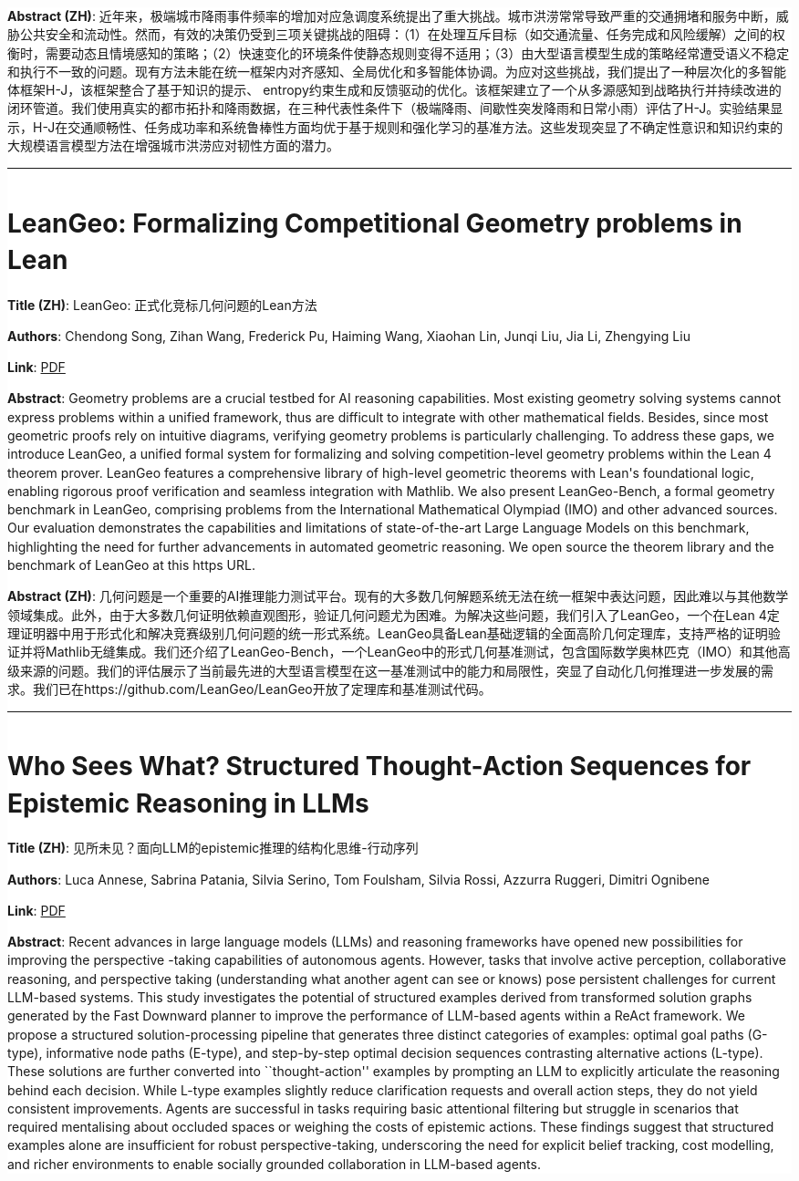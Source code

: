 **Abstract (ZH)**: 近年来，极端城市降雨事件频率的增加对应急调度系统提出了重大挑战。城市洪涝常常导致严重的交通拥堵和服务中断，威胁公共安全和流动性。然而，有效的决策仍受到三项关键挑战的阻碍：（1）在处理互斥目标（如交通流量、任务完成和风险缓解）之间的权衡时，需要动态且情境感知的策略；（2）快速变化的环境条件使静态规则变得不适用；（3）由大型语言模型生成的策略经常遭受语义不稳定和执行不一致的问题。现有方法未能在统一框架内对齐感知、全局优化和多智能体协调。为应对这些挑战，我们提出了一种层次化的多智能体框架H-J，该框架整合了基于知识的提示、 entropy约束生成和反馈驱动的优化。该框架建立了一个从多源感知到战略执行并持续改进的闭环管道。我们使用真实的都市拓扑和降雨数据，在三种代表性条件下（极端降雨、间歇性突发降雨和日常小雨）评估了H-J。实验结果显示，H-J在交通顺畅性、任务成功率和系统鲁棒性方面均优于基于规则和强化学习的基准方法。这些发现突显了不确定性意识和知识约束的大规模语言模型方法在增强城市洪涝应对韧性方面的潜力。 

---
# LeanGeo: Formalizing Competitional Geometry problems in Lean 

**Title (ZH)**: LeanGeo: 正式化竞标几何问题的Lean方法 

**Authors**: Chendong Song, Zihan Wang, Frederick Pu, Haiming Wang, Xiaohan Lin, Junqi Liu, Jia Li, Zhengying Liu  

**Link**: [PDF](https://arxiv.org/pdf/2508.14644)  

**Abstract**: Geometry problems are a crucial testbed for AI reasoning capabilities. Most existing geometry solving systems cannot express problems within a unified framework, thus are difficult to integrate with other mathematical fields. Besides, since most geometric proofs rely on intuitive diagrams, verifying geometry problems is particularly challenging. To address these gaps, we introduce LeanGeo, a unified formal system for formalizing and solving competition-level geometry problems within the Lean 4 theorem prover. LeanGeo features a comprehensive library of high-level geometric theorems with Lean's foundational logic, enabling rigorous proof verification and seamless integration with Mathlib. We also present LeanGeo-Bench, a formal geometry benchmark in LeanGeo, comprising problems from the International Mathematical Olympiad (IMO) and other advanced sources. Our evaluation demonstrates the capabilities and limitations of state-of-the-art Large Language Models on this benchmark, highlighting the need for further advancements in automated geometric reasoning. We open source the theorem library and the benchmark of LeanGeo at this https URL. 

**Abstract (ZH)**: 几何问题是一个重要的AI推理能力测试平台。现有的大多数几何解题系统无法在统一框架中表达问题，因此难以与其他数学领域集成。此外，由于大多数几何证明依赖直观图形，验证几何问题尤为困难。为解决这些问题，我们引入了LeanGeo，一个在Lean 4定理证明器中用于形式化和解决竞赛级别几何问题的统一形式系统。LeanGeo具备Lean基础逻辑的全面高阶几何定理库，支持严格的证明验证并将Mathlib无缝集成。我们还介绍了LeanGeo-Bench，一个LeanGeo中的形式几何基准测试，包含国际数学奥林匹克（IMO）和其他高级来源的问题。我们的评估展示了当前最先进的大型语言模型在这一基准测试中的能力和局限性，突显了自动化几何推理进一步发展的需求。我们已在https://github.com/LeanGeo/LeanGeo开放了定理库和基准测试代码。 

---
# Who Sees What? Structured Thought-Action Sequences for Epistemic Reasoning in LLMs 

**Title (ZH)**: 见所未见？面向LLM的epistemic推理的结构化思维-行动序列 

**Authors**: Luca Annese, Sabrina Patania, Silvia Serino, Tom Foulsham, Silvia Rossi, Azzurra Ruggeri, Dimitri Ognibene  

**Link**: [PDF](https://arxiv.org/pdf/2508.14564)  

**Abstract**: Recent advances in large language models (LLMs) and reasoning frameworks have opened new possibilities for improving the perspective -taking capabilities of autonomous agents. However, tasks that involve active perception, collaborative reasoning, and perspective taking (understanding what another agent can see or knows) pose persistent challenges for current LLM-based systems. This study investigates the potential of structured examples derived from transformed solution graphs generated by the Fast Downward planner to improve the performance of LLM-based agents within a ReAct framework. We propose a structured solution-processing pipeline that generates three distinct categories of examples: optimal goal paths (G-type), informative node paths (E-type), and step-by-step optimal decision sequences contrasting alternative actions (L-type). These solutions are further converted into ``thought-action'' examples by prompting an LLM to explicitly articulate the reasoning behind each decision. While L-type examples slightly reduce clarification requests and overall action steps, they do not yield consistent improvements. Agents are successful in tasks requiring basic attentional filtering but struggle in scenarios that required mentalising about occluded spaces or weighing the costs of epistemic actions. These findings suggest that structured examples alone are insufficient for robust perspective-taking, underscoring the need for explicit belief tracking, cost modelling, and richer environments to enable socially grounded collaboration in LLM-based agents. 
